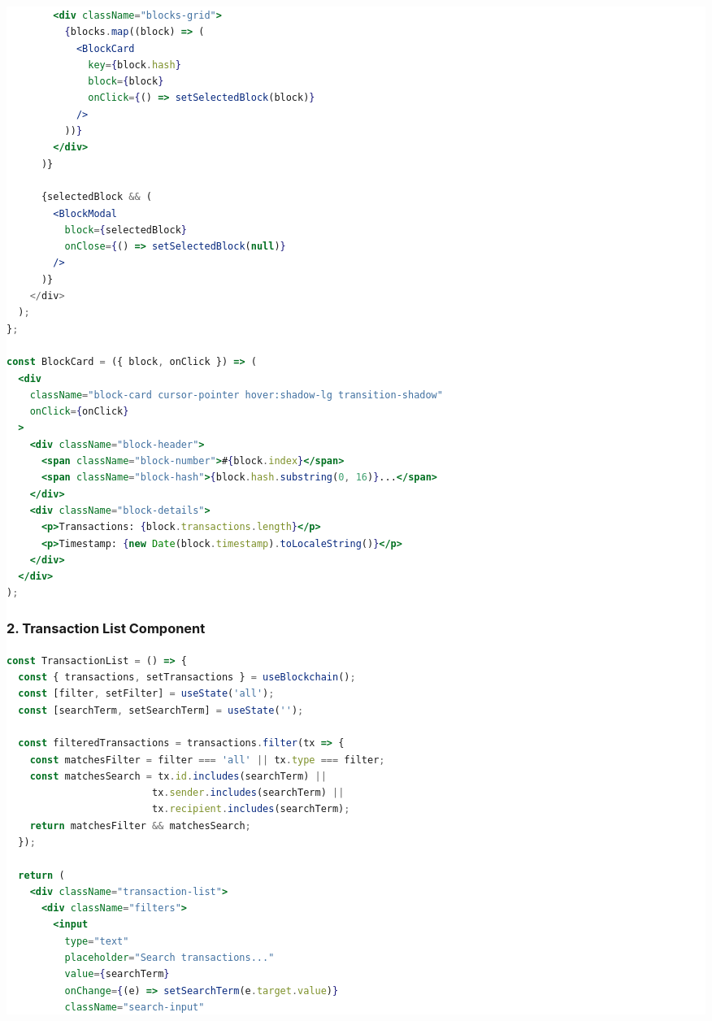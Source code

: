 ```jsx
        <div className="blocks-grid">
          {blocks.map((block) => (
            <BlockCard
              key={block.hash}
              block={block}
              onClick={() => setSelectedBlock(block)}
            />
          ))}
        </div>
      )}
      
      {selectedBlock && (
        <BlockModal
          block={selectedBlock}
          onClose={() => setSelectedBlock(null)}
        />
      )}
    </div>
  );
};

const BlockCard = ({ block, onClick }) => (
  <div 
    className="block-card cursor-pointer hover:shadow-lg transition-shadow"
    onClick={onClick}
  >
    <div className="block-header">
      <span className="block-number">#{block.index}</span>
      <span className="block-hash">{block.hash.substring(0, 16)}...</span>
    </div>
    <div className="block-details">
      <p>Transactions: {block.transactions.length}</p>
      <p>Timestamp: {new Date(block.timestamp).toLocaleString()}</p>
    </div>
  </div>
);
```

### **2. Transaction List Component**

```jsx
const TransactionList = () => {
  const { transactions, setTransactions } = useBlockchain();
  const [filter, setFilter] = useState('all');
  const [searchTerm, setSearchTerm] = useState('');

  const filteredTransactions = transactions.filter(tx => {
    const matchesFilter = filter === 'all' || tx.type === filter;
    const matchesSearch = tx.id.includes(searchTerm) || 
                         tx.sender.includes(searchTerm) || 
                         tx.recipient.includes(searchTerm);
    return matchesFilter && matchesSearch;
  });

  return (
    <div className="transaction-list">
      <div className="filters">
        <input
          type="text"
          placeholder="Search transactions..."
          value={searchTerm}
          onChange={(e) => setSearchTerm(e.target.value)}
          className="search-input"
```